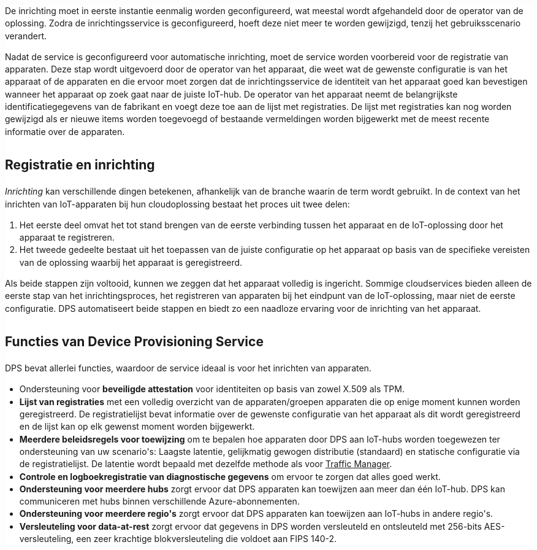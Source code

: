 De inrichting moet in eerste instantie eenmalig worden geconfigureerd, wat meestal wordt afgehandeld door de operator van de oplossing. Zodra de inrichtingsservice is geconfigureerd, hoeft deze niet meer te worden gewijzigd, tenzij het gebruiksscenario verandert.

Nadat de service is geconfigureerd voor automatische inrichting, moet de service worden voorbereid voor de registratie van apparaten. Deze stap wordt uitgevoerd door de operator van het apparaat, die weet wat de gewenste configuratie is van het apparaat of de apparaten en die ervoor moet zorgen dat de inrichtingsservice de identiteit van het apparaat goed kan bevestigen wanneer het apparaat op zoek gaat naar de juiste IoT-hub. De operator van het apparaat neemt de belangrijkste identificatiegegevens van de fabrikant en voegt deze toe aan de lijst met registraties. De lijst met registraties kan nog worden gewijzigd als er nieuwe items worden toegevoegd of bestaande vermeldingen worden bijgewerkt met de meest recente informatie over de apparaten.

## <a name="registration-and-provisioning"></a>Registratie en inrichting
*Inrichting* kan verschillende dingen betekenen, afhankelijk van de branche waarin de term wordt gebruikt. In de context van het inrichten van IoT-apparaten bij hun cloudoplossing bestaat het proces uit twee delen:

1. Het eerste deel omvat het tot stand brengen van de eerste verbinding tussen het apparaat en de IoT-oplossing door het apparaat te registreren.
2. Het tweede gedeelte bestaat uit het toepassen van de juiste configuratie op het apparaat op basis van de specifieke vereisten van de oplossing waarbij het apparaat is geregistreerd.

Als beide stappen zijn voltooid, kunnen we zeggen dat het apparaat volledig is ingericht. Sommige cloudservices bieden alleen de eerste stap van het inrichtingsproces, het registreren van apparaten bij het eindpunt van de IoT-oplossing, maar niet de eerste configuratie. DPS automatiseert beide stappen en biedt zo een naadloze ervaring voor de inrichting van het apparaat.

## <a name="features-of-the-device-provisioning-service"></a>Functies van Device Provisioning Service
DPS bevat allerlei functies, waardoor de service ideaal is voor het inrichten van apparaten.

* Ondersteuning voor **beveiligde attestation** voor identiteiten op basis van zowel X.509 als TPM.
* **Lijst van registraties** met een volledig overzicht van de apparaten/groepen apparaten die op enige moment kunnen worden geregistreerd. De registratielijst bevat informatie over de gewenste configuratie van het apparaat als dit wordt geregistreerd en de lijst kan op elk gewenst moment worden bijgewerkt.
* **Meerdere beleidsregels voor toewijzing** om te bepalen hoe apparaten door DPS aan IoT-hubs worden toegewezen ter ondersteuning van uw scenario's: Laagste latentie, gelijkmatig gewogen distributie (standaard) en statische configuratie via de registratielijst. De latentie wordt bepaald met dezelfde methode als voor [Traffic Manager](../traffic-manager/traffic-manager-routing-methods.md#performance).
* **Controle en logboekregistratie van diagnostische gegevens** om ervoor te zorgen dat alles goed werkt.
* **Ondersteuning voor meerdere hubs** zorgt ervoor dat DPS apparaten kan toewijzen aan meer dan één IoT-hub. DPS kan communiceren met hubs binnen verschillende Azure-abonnementen.
* **Ondersteuning voor meerdere regio's** zorgt ervoor dat DPS apparaten kan toewijzen aan IoT-hubs in andere regio's.
* **Versleuteling voor data-at-rest** zorgt ervoor dat gegevens in DPS worden versleuteld en ontsleuteld met 256-bits AES-versleuteling, een zeer krachtige blokversleuteling die voldoet aan FIPS 140-2.
